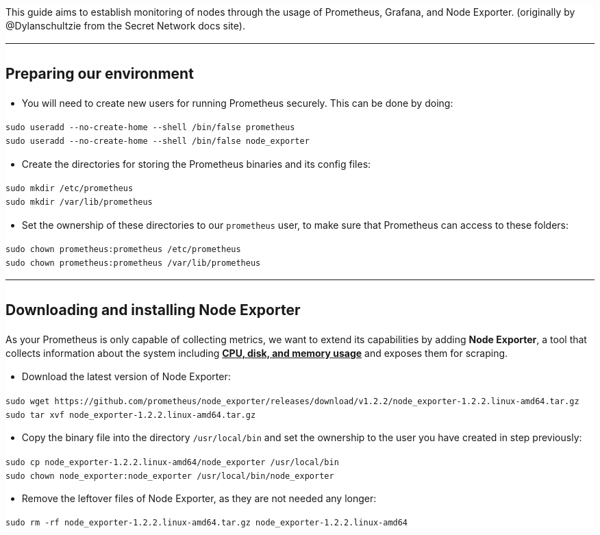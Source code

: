 This guide aims to establish monitoring of nodes through the usage of Prometheus, Grafana, and Node Exporter. (originally by @Dylanschultzie from the Secret Network docs site).

---

## Preparing our environment

- You will need to create new users for running Prometheus securely. This can be done by doing:

```shell
sudo useradd --no-create-home --shell /bin/false prometheus 
sudo useradd --no-create-home --shell /bin/false node_exporter
```

- Create the directories for storing the Prometheus binaries and its config files:

```shell
sudo mkdir /etc/prometheus
sudo mkdir /var/lib/prometheus
```

- Set the ownership of these directories to our `prometheus` user, to make sure that Prometheus can access to these folders:

```shell
sudo chown prometheus:prometheus /etc/prometheus 
sudo chown prometheus:prometheus /var/lib/prometheus
```

---

## Downloading and installing Node Exporter

As your Prometheus is only capable of collecting metrics, we want to extend its capabilities by adding **Node Exporter**, a tool that collects information about the system including [**CPU, disk, and memory usage**](https://github.com/prometheus/node_exporter#enabled-by-default) and exposes them for scraping.

- Download the latest version of Node Exporter:

```shell
sudo wget https://github.com/prometheus/node_exporter/releases/download/v1.2.2/node_exporter-1.2.2.linux-amd64.tar.gz
sudo tar xvf node_exporter-1.2.2.linux-amd64.tar.gz
```

- Copy the binary file into the directory `/usr/local/bin` and set the ownership to the user you have created in step previously:

```shell
sudo cp node_exporter-1.2.2.linux-amd64/node_exporter /usr/local/bin 
sudo chown node_exporter:node_exporter /usr/local/bin/node_exporter
```

- Remove the leftover files of Node Exporter, as they are not needed any longer:

```shell
sudo rm -rf node_exporter-1.2.2.linux-amd64.tar.gz node_exporter-1.2.2.linux-amd64
```
